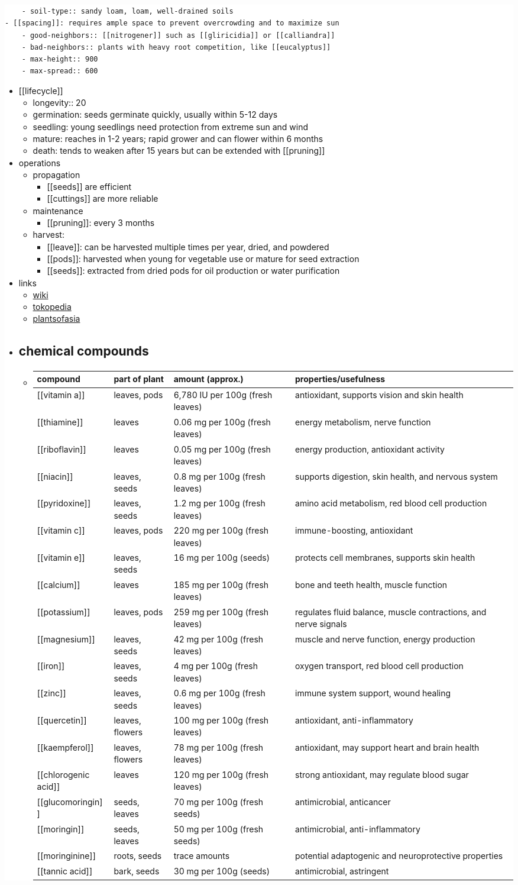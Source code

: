 		- soil-type:: sandy loam, loam, well-drained soils
	- [[spacing]]: requires ample space to prevent overcrowding and to maximize sun
		- good-neighbors:: [[nitrogener]] such as [[gliricidia]] or [[calliandra]]
		- bad-neighbors:: plants with heavy root competition, like [[eucalyptus]]
		- max-height:: 900
		- max-spread:: 600
- [[lifecycle]]
	- longevity:: 20
	- germination: seeds germinate quickly, usually within 5-12 days
	- seedling: young seedlings need protection from extreme sun and wind
	- mature: reaches in 1-2 years; rapid grower and can flower within 6 months
	- death: tends to weaken after 15 years but can be extended with [[pruning]]
- operations
	- propagation
		- [[seeds]] are efficient
		- [[cuttings]] are more reliable
	- maintenance
		- [[pruning]]: every 3 months
	- harvest:
		- [[leave]]: can be harvested multiple times per year, dried, and powdered
		- [[pods]]: harvested when young for vegetable use or mature for seed extraction
		- [[seeds]]: extracted from dried pods for oil production or water purification
- links
	- [wiki](https://en.wikipedia.org/wiki/Moringa_oleifera)
	- [tokopedia](https://www.tokopedia.com/bataviaherbalshop/biji-kelor-kupas-moringa-seeds-kernel-kelor-premium-herbs-time?extParam=ivf%3Dfalse&src=topads)
	- [plantsofasia](http://www.plantsofasia.com/index/moringa_oleifera/0-913)
- ## chemical compounds
	- | **compound**            | **part of plant**      | **amount (approx.)**                   | **properties/usefulness**                                                   |
	  |--------------------------|-------------------------|-----------------------------------------|------------------------------------------------------------------------------|
	  | [[vitamin a]]           | leaves, pods           | 6,780 IU per 100g (fresh leaves)       | antioxidant, supports vision and skin health                                |
	  | [[thiamine]] | leaves                | 0.06 mg per 100g (fresh leaves)        | energy metabolism, nerve function                                           |
	  | [[riboflavin]] | leaves              | 0.05 mg per 100g (fresh leaves)        | energy production, antioxidant activity                                     |
	  | [[niacin]] | leaves, seeds          | 0.8 mg per 100g (fresh leaves)         | supports digestion, skin health, and nervous system                         |
	  | [[pyridoxine]] | leaves, seeds       | 1.2 mg per 100g (fresh leaves)         | amino acid metabolism, red blood cell production                            |
	  | [[vitamin c]]           | leaves, pods           | 220 mg per 100g (fresh leaves)         | immune-boosting, antioxidant                                                |
	  | [[vitamin e]]           | leaves, seeds          | 16 mg per 100g (seeds)                 | protects cell membranes, supports skin health                               |
	  | [[calcium]]             | leaves                 | 185 mg per 100g (fresh leaves)         | bone and teeth health, muscle function                                      |
	  | [[potassium]]           | leaves, pods           | 259 mg per 100g (fresh leaves)         | regulates fluid balance, muscle contractions, and nerve signals             |
	  | [[magnesium]]           | leaves, seeds          | 42 mg per 100g (fresh leaves)          | muscle and nerve function, energy production                                |
	  | [[iron]]                | leaves, seeds          | 4 mg per 100g (fresh leaves)           | oxygen transport, red blood cell production                                 |
	  | [[zinc]]                | leaves, seeds          | 0.6 mg per 100g (fresh leaves)         | immune system support, wound healing                                        |
	  | [[quercetin]]           | leaves, flowers        | 100 mg per 100g (fresh leaves)         | antioxidant, anti-inflammatory                                              |
	  | [[kaempferol]]          | leaves, flowers        | 78 mg per 100g (fresh leaves)          | antioxidant, may support heart and brain health                             |
	  | [[chlorogenic acid]]    | leaves                 | 120 mg per 100g (fresh leaves)         | strong antioxidant, may regulate blood sugar                                |
	  | [[glucomoringin]]       | seeds, leaves          | 70 mg per 100g (fresh seeds)           | antimicrobial, anticancer                                                   |
	  | [[moringin]]            | seeds, leaves          | 50 mg per 100g (fresh seeds)           | antimicrobial, anti-inflammatory                                            |
	  | [[moringinine]]         | roots, seeds           | trace amounts                          | potential adaptogenic and neuroprotective properties                        |
	  | [[tannic acid]]         | bark, seeds            | 30 mg per 100g (seeds)                 | antimicrobial, astringent                                                   |